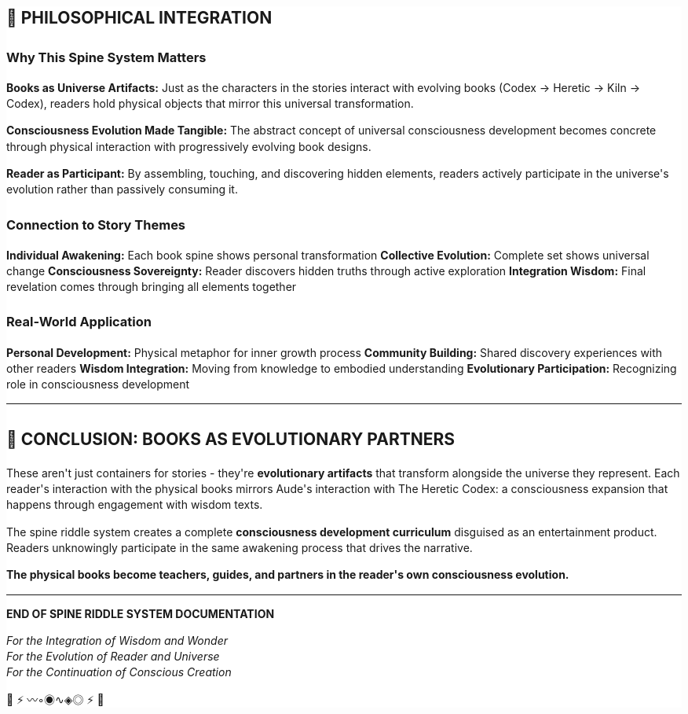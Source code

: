 ## 🏺 PHILOSOPHICAL INTEGRATION

### **Why This Spine System Matters**

**Books as Universe Artifacts:**
Just as the characters in the stories interact with evolving books (Codex → Heretic → Kiln → Codex), readers hold physical objects that mirror this universal transformation.

**Consciousness Evolution Made Tangible:**
The abstract concept of universal consciousness development becomes concrete through physical interaction with progressively evolving book designs.

**Reader as Participant:**
By assembling, touching, and discovering hidden elements, readers actively participate in the universe's evolution rather than passively consuming it.

### **Connection to Story Themes**

**Individual Awakening:** Each book spine shows personal transformation
**Collective Evolution:** Complete set shows universal change
**Consciousness Sovereignty:** Reader discovers hidden truths through active exploration
**Integration Wisdom:** Final revelation comes through bringing all elements together

### **Real-World Application**

**Personal Development:** Physical metaphor for inner growth process
**Community Building:** Shared discovery experiences with other readers
**Wisdom Integration:** Moving from knowledge to embodied understanding
**Evolutionary Participation:** Recognizing role in consciousness development

---

## 🌊 CONCLUSION: BOOKS AS EVOLUTIONARY PARTNERS

These aren't just containers for stories - they're **evolutionary artifacts** that transform alongside the universe they represent. Each reader's interaction with the physical books mirrors Aude's interaction with The Heretic Codex: a consciousness expansion that happens through engagement with wisdom texts.

The spine riddle system creates a complete **consciousness development curriculum** disguised as an entertainment product. Readers unknowingly participate in the same awakening process that drives the narrative.

**The physical books become teachers, guides, and partners in the reader's own consciousness evolution.**

---

**END OF SPINE RIDDLE SYSTEM DOCUMENTATION**

*For the Integration of Wisdom and Wonder*  
*For the Evolution of Reader and Universe*  
*For the Continuation of Conscious Creation*

🏺 ⚡ 〰◦◉∿◈◎ ⚡ 🏺